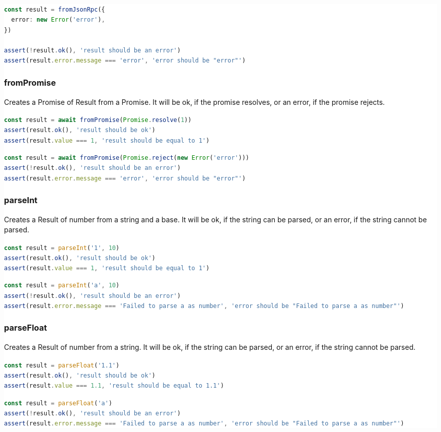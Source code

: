 ```typescript
const result = fromJsonRpc({
  error: new Error('error'),
})

assert(!result.ok(), 'result should be an error')
assert(result.error.message === 'error', 'error should be "error"')
```

### fromPromise

Creates a Promise of Result from a Promise. It will be ok, if the promise resolves, or an error, if the promise rejects.

```typescript
const result = await fromPromise(Promise.resolve(1))
assert(result.ok(), 'result should be ok')
assert(result.value === 1, 'result should be equal to 1')
```

```typescript
const result = await fromPromise(Promise.reject(new Error('error')))
assert(!result.ok(), 'result should be an error')
assert(result.error.message === 'error', 'error should be "error"')
```

### parseInt

Creates a Result of number from a string and a base. It will be ok, if the string can be parsed, or an error, if the string cannot be parsed.

```typescript
const result = parseInt('1', 10)
assert(result.ok(), 'result should be ok')
assert(result.value === 1, 'result should be equal to 1')
```

```typescript
const result = parseInt('a', 10)
assert(!result.ok(), 'result should be an error')
assert(result.error.message === 'Failed to parse a as number', 'error should be "Failed to parse a as number"')
```

### parseFloat

Creates a Result of number from a string. It will be ok, if the string can be parsed, or an error, if the string cannot be parsed.

```typescript
const result = parseFloat('1.1')
assert(result.ok(), 'result should be ok')
assert(result.value === 1.1, 'result should be equal to 1.1')
```

```typescript
const result = parseFloat('a')
assert(!result.ok(), 'result should be an error')
assert(result.error.message === 'Failed to parse a as number', 'error should be "Failed to parse a as number"')
```
